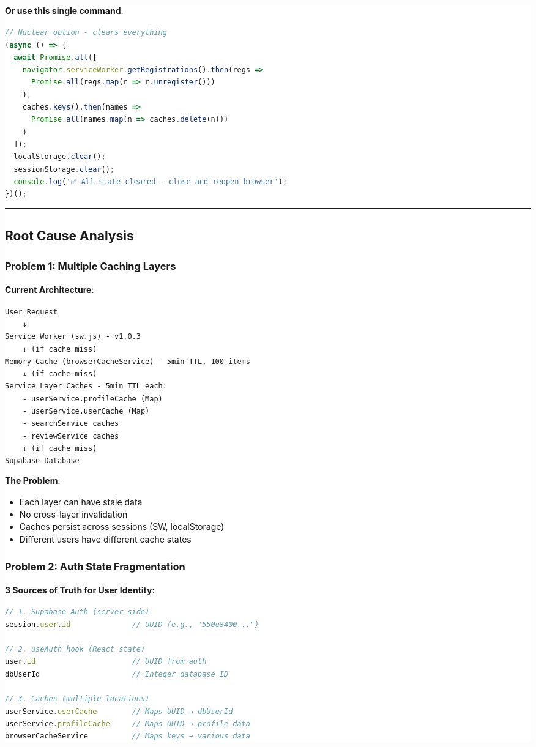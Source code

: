 **Or use this single command**:
```javascript
// Nuclear option - clears everything
(async () => {
  await Promise.all([
    navigator.serviceWorker.getRegistrations().then(regs =>
      Promise.all(regs.map(r => r.unregister()))
    ),
    caches.keys().then(names =>
      Promise.all(names.map(n => caches.delete(n)))
    )
  ]);
  localStorage.clear();
  sessionStorage.clear();
  console.log('✅ All state cleared - close and reopen browser');
})();
```

---

## Root Cause Analysis

### Problem 1: Multiple Caching Layers

**Current Architecture**:
```
User Request
    ↓
Service Worker (sw.js) - v1.0.3
    ↓ (if cache miss)
Memory Cache (browserCacheService) - 5min TTL, 100 items
    ↓ (if cache miss)
Service Layer Caches - 5min TTL each:
    - userService.profileCache (Map)
    - userService.userCache (Map)
    - searchService caches
    - reviewService caches
    ↓ (if cache miss)
Supabase Database
```

**The Problem**:
- Each layer can have stale data
- No cross-layer invalidation
- Caches persist across sessions (SW, localStorage)
- Different users have different cache states

### Problem 2: Auth State Fragmentation

**3 Sources of Truth for User Identity**:
```typescript
// 1. Supabase Auth (server-side)
session.user.id              // UUID (e.g., "550e8400...")

// 2. useAuth hook (React state)
user.id                      // UUID from auth
dbUserId                     // Integer database ID

// 3. Caches (multiple locations)
userService.userCache        // Maps UUID → dbUserId
userService.profileCache     // Maps UUID → profile data
browserCacheService          // Maps keys → various data
```
